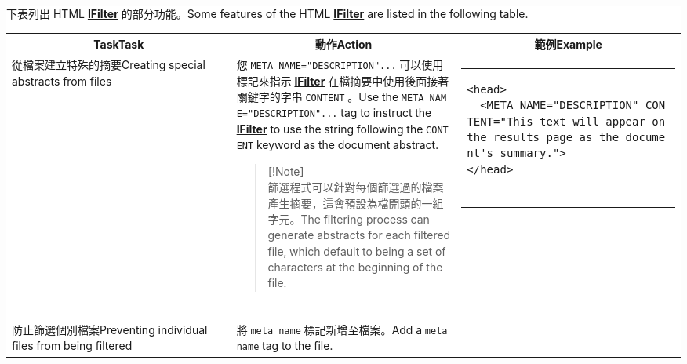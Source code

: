 <span data-ttu-id="fd4e5-194">下表列出 HTML [**IFilter**](/windows/win32/api/filter/nn-filter-ifilter) 的部分功能。</span><span class="sxs-lookup"><span data-stu-id="fd4e5-194">Some features of the HTML [**IFilter**](/windows/win32/api/filter/nn-filter-ifilter) are listed in the following table.</span></span>

[comment]: # (這個資料表必須是 HTML，才能正確地將範例格式化)


<table>
<colgroup>
<col style="width: 33%" />
<col style="width: 33%" />
<col style="width: 33%" />
</colgroup>
<thead>
<tr class="header">
<th><span data-ttu-id="fd4e5-196">Task</span><span class="sxs-lookup"><span data-stu-id="fd4e5-196">Task</span></span></th>
<th><span data-ttu-id="fd4e5-197">動作</span><span class="sxs-lookup"><span data-stu-id="fd4e5-197">Action</span></span></th>
<th><span data-ttu-id="fd4e5-198">範例</span><span class="sxs-lookup"><span data-stu-id="fd4e5-198">Example</span></span></th>
</tr>
</thead>
<tbody>
<tr class="odd">
<td><span data-ttu-id="fd4e5-199">從檔案建立特殊的摘要</span><span class="sxs-lookup"><span data-stu-id="fd4e5-199">Creating special abstracts from files</span></span></td>
<td><span data-ttu-id="fd4e5-200">您 <code>META NAME=&quot;DESCRIPTION&quot;...</code> 可以使用標記來指示 <a href="https://www.bing.com/search?q=<strong>IFilter</strong>"><strong>IFilter</strong></a> 在檔摘要中使用後面接著關鍵字的字串 <code>CONTENT</code> 。</span><span class="sxs-lookup"><span data-stu-id="fd4e5-200">Use the <code>META NAME=&quot;DESCRIPTION&quot;...</code> tag to instruct the <a href="https://www.bing.com/search?q=<strong>IFilter</strong>"><strong>IFilter</strong></a> to use the string following the <code>CONTENT</code> keyword as the document abstract.</span></span>
<blockquote>
[!Note]<br />
<span data-ttu-id="fd4e5-201">篩選程式可以針對每個篩選過的檔案產生摘要，這會預設為檔開頭的一組字元。</span><span class="sxs-lookup"><span data-stu-id="fd4e5-201">The filtering process can generate abstracts for each filtered file, which default to being a set of characters at the beginning of the file.</span></span>
</blockquote>
<br/></td>
<td><span data-codelanguage=""></span>
<table>
<colgroup>
<col style="width: 100%" />
</colgroup>
<tbody>
<tr class="odd">
<td><pre>
&lt;head&gt;
  &lt;META NAME=&quot;DESCRIPTION&quot; CONTENT=&quot;This text will appear on the results page as the document&#39;s summary.&quot;&gt;
&lt;/head&gt;
 </pre></td>
</tr>
</tbody>
</table>
</td>
</tr>
<tr class="even">
<td><span data-ttu-id="fd4e5-202">防止篩選個別檔案</span><span class="sxs-lookup"><span data-stu-id="fd4e5-202">Preventing individual files from being filtered</span></span></td>
<td><span data-ttu-id="fd4e5-203">將 <code>meta name</code> 標記新增至檔案。</span><span class="sxs-lookup"><span data-stu-id="fd4e5-203">Add a <code>meta name</code> tag to the file.</span></span></td>
<td><div class="code">
<span data-codelanguage=""></span>